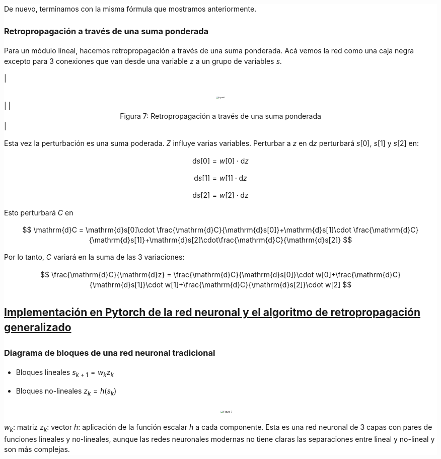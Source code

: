 De nuevo, terminamos con la misma fórmula que mostramos anteriormente.


### Retropropagación a través de una suma ponderada

Para un módulo lineal, hacemos retropropagación a través de una suma ponderada. Acá vemos la red como una caja negra excepto para 3 conexiones que van desde una variable $z$ a un grupo de variables $s$.

| <center><img src="{{site.baseurl}}/images/week02/02-1/Figure6.png" alt="Figure6" style="zoom: 25%;" /></center> |
|        <center>Figura 7: Retropropagación a través de una suma ponderada        </center>|

Esta vez la perturbación es una suma poderada. $Z$ influye varias variables. Perturbar a $z$ en $\mathrm{d}z$ perturbará $s[0]$, $s[1]$ y $s[2]$ en:


$$
\mathrm{d}s[0]=w[0]\cdot \mathrm{d}z
$$

$$
\mathrm{d}s[1]=w[1]\cdot \mathrm{d}z
$$

$$
\mathrm{d}s[2]=w[2]\cdot\mathrm{d}z
$$

 Esto perturbará $C$ en

$$
\mathrm{d}C = \mathrm{d}s[0]\cdot \frac{\mathrm{d}C}{\mathrm{d}s[0]}+\mathrm{d}s[1]\cdot \frac{\mathrm{d}C}{\mathrm{d}s[1]}+\mathrm{d}s[2]\cdot\frac{\mathrm{d}C}{\mathrm{d}s[2]}
$$

Por lo tanto, $C$ variará en la suma de las 3 variaciones:

$$
\frac{\mathrm{d}C}{\mathrm{d}z} = \frac{\mathrm{d}C}{\mathrm{d}s[0]}\cdot w[0]+\frac{\mathrm{d}C}{\mathrm{d}s[1]}\cdot w[1]+\frac{\mathrm{d}C}{\mathrm{d}s[2]}\cdot w[2]
$$


## [Implementación en Pytorch de la red neuronal y el algoritmo de retropropagación generalizado](https://www.youtube.com/watch?v=d9vdh3b787Y&t=2288s)


### Diagrama de bloques de una red neuronal tradicional

- Bloques lineales $s_{k+1}=w_kz_k$
- Bloques no-lineales $z_k=h(s_k)$

  <center><img src="{{site.baseurl}}/images/week02/02-1/Figure 7.png" alt="Figure 7" style="zoom: 33%;" /></center>

$w_k$: matriz $z_k$: vector $h$: aplicación de la función escalar $h$ a cada componente. Esta es una red neuronal de 3 capas con pares de funciones lineales y no-lineales, aunque las redes neuronales modernas no tiene claras las separaciones entre lineal y no-lineal y son más complejas.
